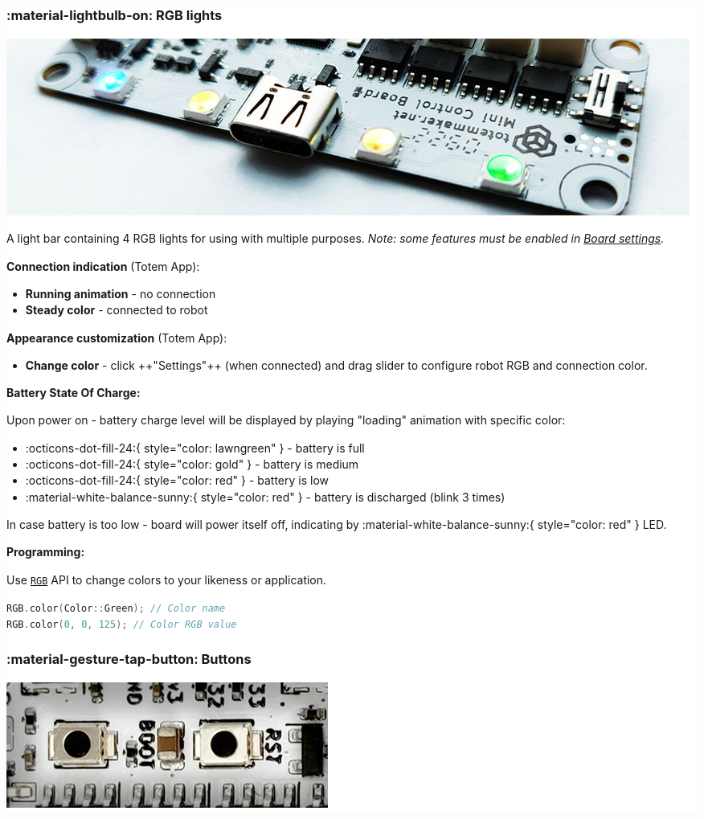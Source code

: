 ### :material-lightbulb-on: RGB lights

![RoboBoard X3 RGB lights](../assets/images/x3-v2.0-rgb.jpg)

A light bar containing 4 RGB lights for using with multiple purposes.
_Note: some features must be enabled in [Board settings](../roboboard/api/board.md#setStatusRGB)._

**Connection indication** (Totem App):

- **Running animation** - no connection
- **Steady color** - connected to robot

**Appearance customization** (Totem App):

- **Change color** - click ++"Settings"++ (when connected) and drag slider to configure robot RGB and connection color.

**Battery State Of Charge:**

Upon power on - battery charge level will be displayed by playing "loading" animation with specific color:  

- :octicons-dot-fill-24:{ style="color: lawngreen" } - battery is full
- :octicons-dot-fill-24:{ style="color: gold" } - battery is medium
- :octicons-dot-fill-24:{ style="color: red" } - battery is low
- :material-white-balance-sunny:{ style="color: red" } - battery is discharged (blink 3 times)

In case battery is too low - board will power itself off, indicating by :material-white-balance-sunny:{ style="color: red" } LED.

**Programming:**

Use [`RGB`](../roboboard/api/rgb.md) API to change colors to your likeness or application.

```c++
RGB.color(Color::Green); // Color name
RGB.color(0, 0, 125); // Color RGB value
```

### :material-gesture-tap-button: Buttons

![RoboBoard X3 buttons](../assets/images/roboboard/roboboard-x3-buttons.jpg)
